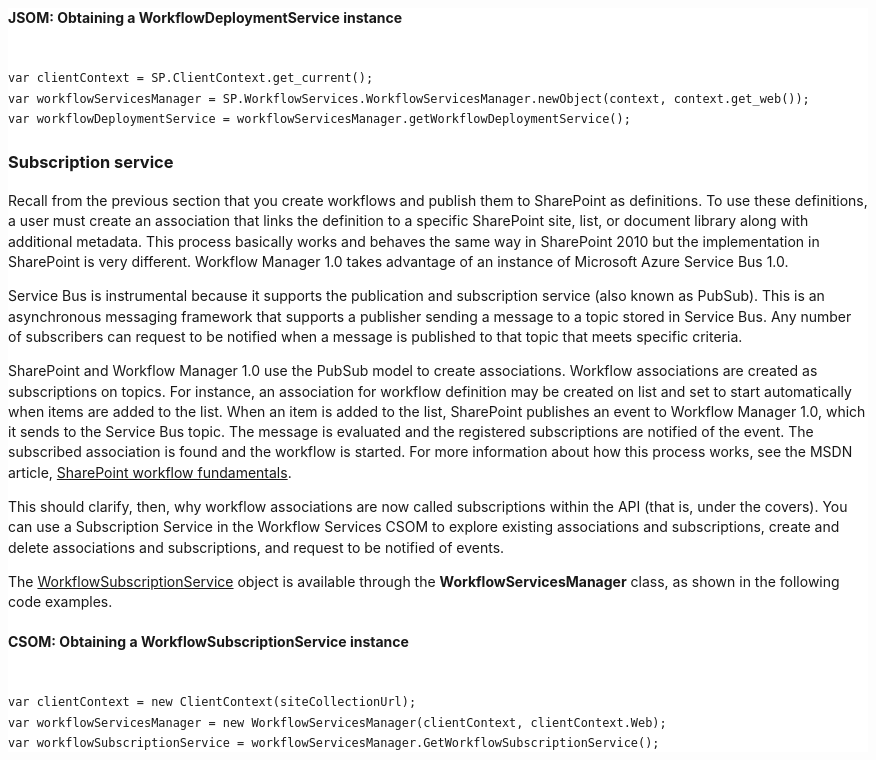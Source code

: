 
#### JSOM: Obtaining a WorkflowDeploymentService instance


```

var clientContext = SP.ClientContext.get_current();
var workflowServicesManager = SP.WorkflowServices.WorkflowServicesManager.newObject(context, context.get_web()); 
var workflowDeploymentService = workflowServicesManager.getWorkflowDeploymentService();

```


### Subscription service

Recall from the previous section that you create workflows and publish them to SharePoint as definitions. To use these definitions, a user must create an association that links the definition to a specific SharePoint site, list, or document library along with additional metadata. This process basically works and behaves the same way in SharePoint 2010 but the implementation in SharePoint is very different. Workflow Manager 1.0 takes advantage of an instance of Microsoft Azure Service Bus 1.0.
  
    
    
Service Bus is instrumental because it supports the publication and subscription service (also known as PubSub). This is an asynchronous messaging framework that supports a publisher sending a message to a topic stored in Service Bus. Any number of subscribers can request to be notified when a message is published to that topic that meets specific criteria. 
  
    
    
SharePoint and Workflow Manager 1.0 use the PubSub model to create associations. Workflow associations are created as subscriptions on topics. For instance, an association for workflow definition may be created on list and set to start automatically when items are added to the list. When an item is added to the list, SharePoint publishes an event to Workflow Manager 1.0, which it sends to the Service Bus topic. The message is evaluated and the registered subscriptions are notified of the event. The subscribed association is found and the workflow is started. For more information about how this process works, see the MSDN article,  [SharePoint workflow fundamentals](sharepoint-workflow-fundamentals.md). 
  
    
    
This should clarify, then, why workflow associations are now called subscriptions within the API (that is, under the covers). You can use a Subscription Service in the Workflow Services CSOM to explore existing associations and subscriptions, create and delete associations and subscriptions, and request to be notified of events.
  
    
    
The  [WorkflowSubscriptionService](https://msdn.microsoft.com/library/Microsoft.SharePoint.WorkflowServices.WorkflowSubscriptionService.aspx) object is available through the **WorkflowServicesManager** class, as shown in the following code examples.
  
    
    

#### CSOM: Obtaining a WorkflowSubscriptionService instance


```

var clientContext = new ClientContext(siteCollectionUrl);
var workflowServicesManager = new WorkflowServicesManager(clientContext, clientContext.Web);
var workflowSubscriptionService = workflowServicesManager.GetWorkflowSubscriptionService();

```
